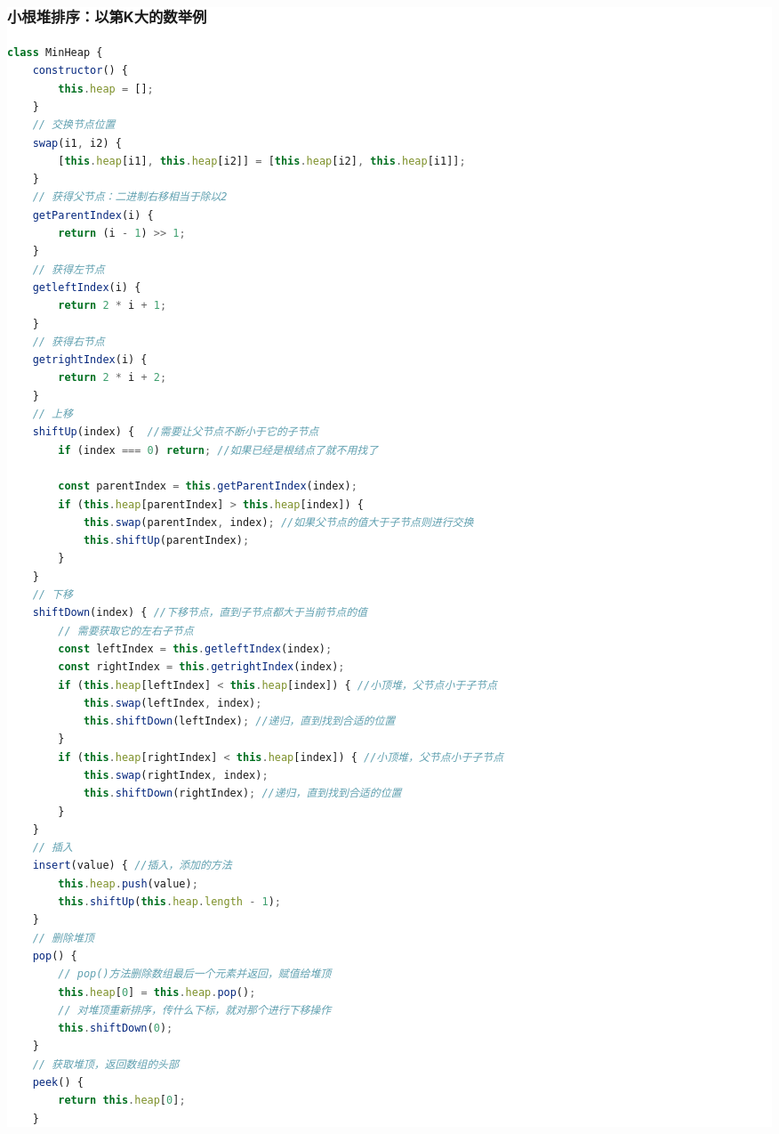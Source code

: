 ### 小根堆排序：以第K大的数举例

```js
class MinHeap {
    constructor() {
        this.heap = [];
    }
    // 交换节点位置
    swap(i1, i2) {
        [this.heap[i1], this.heap[i2]] = [this.heap[i2], this.heap[i1]];
    }
    // 获得父节点：二进制右移相当于除以2
    getParentIndex(i) {
        return (i - 1) >> 1;
    }
    // 获得左节点
    getleftIndex(i) {
        return 2 * i + 1;
    }
    // 获得右节点
    getrightIndex(i) {
        return 2 * i + 2;
    }
    // 上移
    shiftUp(index) {  //需要让父节点不断小于它的子节点
        if (index === 0) return; //如果已经是根结点了就不用找了

        const parentIndex = this.getParentIndex(index);
        if (this.heap[parentIndex] > this.heap[index]) {
            this.swap(parentIndex, index); //如果父节点的值大于子节点则进行交换
            this.shiftUp(parentIndex);
        }
    }
    // 下移
    shiftDown(index) { //下移节点，直到子节点都大于当前节点的值
        // 需要获取它的左右子节点
        const leftIndex = this.getleftIndex(index);
        const rightIndex = this.getrightIndex(index);
        if (this.heap[leftIndex] < this.heap[index]) { //小顶堆，父节点小于子节点
            this.swap(leftIndex, index);
            this.shiftDown(leftIndex); //递归，直到找到合适的位置
        }
        if (this.heap[rightIndex] < this.heap[index]) { //小顶堆，父节点小于子节点
            this.swap(rightIndex, index);
            this.shiftDown(rightIndex); //递归，直到找到合适的位置
        }
    }
    // 插入
    insert(value) { //插入，添加的方法
        this.heap.push(value);
        this.shiftUp(this.heap.length - 1);
    }
    // 删除堆顶
    pop() {
        // pop()方法删除数组最后一个元素并返回，赋值给堆顶
        this.heap[0] = this.heap.pop();
        // 对堆顶重新排序，传什么下标，就对那个进行下移操作
        this.shiftDown(0);
    }
    // 获取堆顶，返回数组的头部
    peek() {
        return this.heap[0];
    }
```